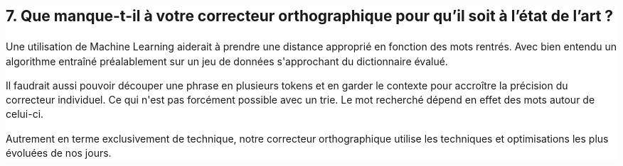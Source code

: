 ## 7. Que manque-t-il à votre correcteur orthographique pour qu’il soit à l’état de l’art ?

Une utilisation de Machine Learning aiderait à prendre une distance approprié en fonction des mots rentrés. Avec bien entendu un algorithme entraîné préalablement sur un jeu de données s'approchant du dictionnaire évalué.

Il faudrait aussi pouvoir découper une phrase en plusieurs tokens et en garder le contexte pour accroître la précision du correcteur individuel. Ce qui n'est pas forcément possible avec un trie.
Le mot recherché dépend en effet des mots autour de celui-ci.

Autrement en terme exclusivement de technique, notre correcteur orthographique utilise les techniques et optimisations les plus évoluées de nos jours.
